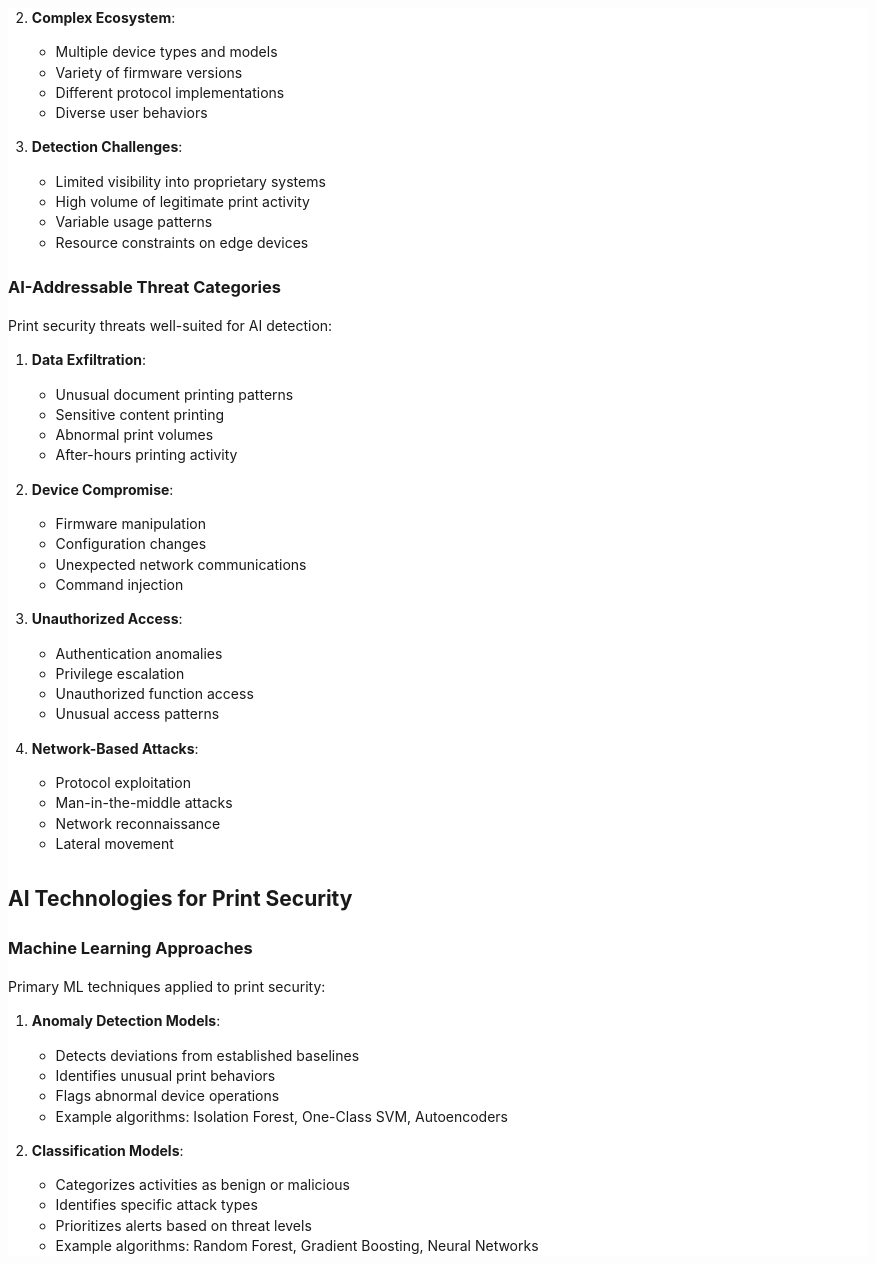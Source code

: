2. **Complex Ecosystem**:
   - Multiple device types and models
   - Variety of firmware versions
   - Different protocol implementations
   - Diverse user behaviors

3. **Detection Challenges**:
   - Limited visibility into proprietary systems
   - High volume of legitimate print activity
   - Variable usage patterns
   - Resource constraints on edge devices

### AI-Addressable Threat Categories

Print security threats well-suited for AI detection:

1. **Data Exfiltration**:
   - Unusual document printing patterns
   - Sensitive content printing
   - Abnormal print volumes
   - After-hours printing activity

2. **Device Compromise**:
   - Firmware manipulation
   - Configuration changes
   - Unexpected network communications
   - Command injection

3. **Unauthorized Access**:
   - Authentication anomalies
   - Privilege escalation
   - Unauthorized function access
   - Unusual access patterns

4. **Network-Based Attacks**:
   - Protocol exploitation
   - Man-in-the-middle attacks
   - Network reconnaissance
   - Lateral movement

## AI Technologies for Print Security

### Machine Learning Approaches

Primary ML techniques applied to print security:

1. **Anomaly Detection Models**:
   - Detects deviations from established baselines
   - Identifies unusual print behaviors
   - Flags abnormal device operations
   - Example algorithms: Isolation Forest, One-Class SVM, Autoencoders

2. **Classification Models**:
   - Categorizes activities as benign or malicious
   - Identifies specific attack types
   - Prioritizes alerts based on threat levels
   - Example algorithms: Random Forest, Gradient Boosting, Neural Networks
